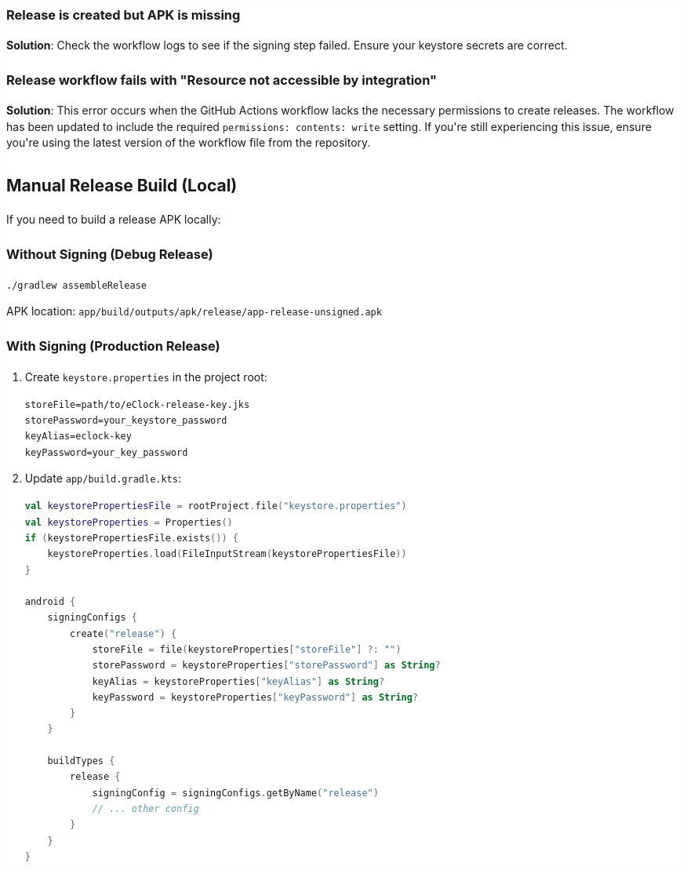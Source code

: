 ### Release is created but APK is missing

**Solution**: Check the workflow logs to see if the signing step failed. Ensure your keystore secrets are correct.

### Release workflow fails with "Resource not accessible by integration"

**Solution**: This error occurs when the GitHub Actions workflow lacks the necessary permissions to create releases. The workflow has been updated to include the required `permissions: contents: write` setting. If you're still experiencing this issue, ensure you're using the latest version of the workflow file from the repository.

## Manual Release Build (Local)

If you need to build a release APK locally:

### Without Signing (Debug Release)

```bash
./gradlew assembleRelease
```

APK location: `app/build/outputs/apk/release/app-release-unsigned.apk`

### With Signing (Production Release)

1. Create `keystore.properties` in the project root:
   ```properties
   storeFile=path/to/eClock-release-key.jks
   storePassword=your_keystore_password
   keyAlias=eclock-key
   keyPassword=your_key_password
   ```

2. Update `app/build.gradle.kts`:
   ```kotlin
   val keystorePropertiesFile = rootProject.file("keystore.properties")
   val keystoreProperties = Properties()
   if (keystorePropertiesFile.exists()) {
       keystoreProperties.load(FileInputStream(keystorePropertiesFile))
   }

   android {
       signingConfigs {
           create("release") {
               storeFile = file(keystoreProperties["storeFile"] ?: "")
               storePassword = keystoreProperties["storePassword"] as String?
               keyAlias = keystoreProperties["keyAlias"] as String?
               keyPassword = keystoreProperties["keyPassword"] as String?
           }
       }
       
       buildTypes {
           release {
               signingConfig = signingConfigs.getByName("release")
               // ... other config
           }
       }
   }
   ```
